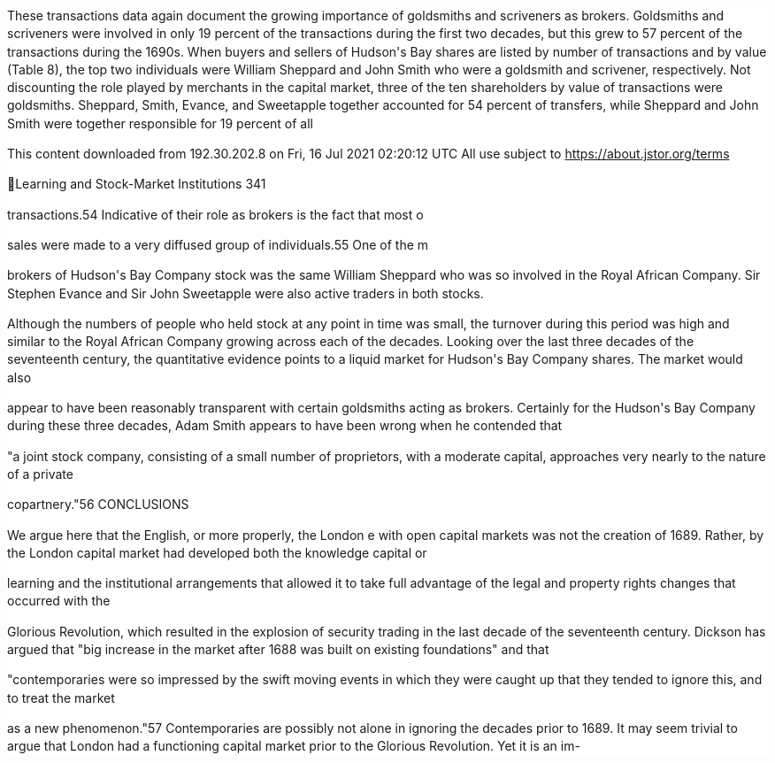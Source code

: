 These transactions data again document the growing importance of goldsmiths and scriveners as brokers. Goldsmiths and scriveners were involved
in only 19 percent of the transactions during the first two decades, but this
grew to 57 percent of the transactions during the 1690s. When buyers and
sellers of Hudson's Bay shares are listed by number of transactions and by
value (Table 8), the top two individuals were William Sheppard and John
Smith who were a goldsmith and scrivener, respectively. Not discounting
the role played by merchants in the capital market, three of the ten shareholders by value of transactions were goldsmiths. Sheppard, Smith, Evance,
and Sweetapple together accounted for 54 percent of transfers, while
Sheppard and John Smith were together responsible for 19 percent of all

This content downloaded from
192.30.202.8 on Fri, 16 Jul 2021 02:20:12 UTC
All use subject to https://about.jstor.org/terms

Learning and Stock-Market Institutions 341

transactions.54 Indicative of their role as brokers is the fact that most o

sales were made to a very diffused group of individuals.55 One of the m

brokers of Hudson's Bay Company stock was the same William Sheppard
who was so involved in the Royal African Company. Sir Stephen Evance
and Sir John Sweetapple were also active traders in both stocks.

Although the numbers of people who held stock at any point in time was
small, the turnover during this period was high and similar to the Royal
African Company growing across each of the decades. Looking over the last
three decades of the seventeenth century, the quantitative evidence points to
a liquid market for Hudson's Bay Company shares. The market would also

appear to have been reasonably transparent with certain goldsmiths acting
as brokers. Certainly for the Hudson's Bay Company during these three
decades, Adam Smith appears to have been wrong when he contended that

"a joint stock company, consisting of a small number of proprietors, with a
moderate capital, approaches very nearly to the nature of a private

copartnery."56
CONCLUSIONS

We argue here that the English, or more properly, the London e
with open capital markets was not the creation of 1689. Rather, by
the London capital market had developed both the knowledge capital or

learning and the institutional arrangements that allowed it to take full
advantage of the legal and property rights changes that occurred with the

Glorious Revolution, which resulted in the explosion of security trading in
the last decade of the seventeenth century. Dickson has argued that "big
increase in the market after 1688 was built on existing foundations" and that

"contemporaries were so impressed by the swift moving events in which
they were caught up that they tended to ignore this, and to treat the market

as a new phenomenon."57 Contemporaries are possibly not alone in ignoring
the decades prior to 1689. It may seem trivial to argue that London had a
functioning capital market prior to the Glorious Revolution. Yet it is an im-
